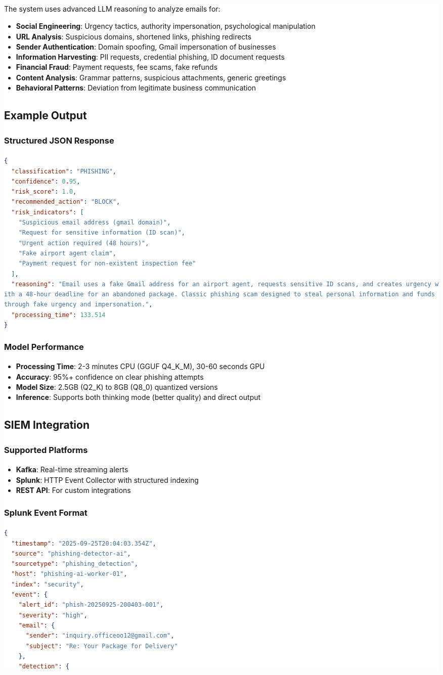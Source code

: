 The system uses advanced LLM reasoning to analyze emails for:

- **Social Engineering**: Urgency tactics, authority impersonation, psychological manipulation
- **URL Analysis**: Suspicious domains, shortened links, phishing redirects
- **Sender Authentication**: Domain spoofing, Gmail impersonation of businesses
- **Information Harvesting**: PII requests, credential phishing, ID document requests
- **Financial Fraud**: Payment requests, fee scams, fake refunds
- **Content Analysis**: Grammar patterns, suspicious attachments, generic greetings
- **Behavioral Patterns**: Deviation from legitimate business communication

## Example Output

### Structured JSON Response
```json
{
  "classification": "PHISHING",
  "confidence": 0.95,
  "risk_score": 1.0,
  "recommended_action": "BLOCK",
  "risk_indicators": [
    "Suspicious email address (gmail domain)",
    "Request for sensitive information (ID scan)",
    "Urgent action required (48 hours)",
    "Fake airport agent claim",
    "Payment request for non-existent inspection fee"
  ],
  "reasoning": "Email uses a fake Gmail address for an airport agent, requests sensitive ID scans, and creates urgency with a 48-hour deadline for an abandoned package. Classic phishing scam designed to steal personal information and funds through fake urgency and impersonation.",
  "processing_time": 133.514
}
```

### Model Performance
- **Processing Time**: 2-3 minutes CPU (GGUF Q4_K_M), 30-60 seconds GPU
- **Accuracy**: 95%+ confidence on clear phishing attempts
- **Model Size**: 2.5GB (Q2_K) to 8GB (Q8_0) quantized versions
- **Inference**: Supports both thinking mode (better quality) and direct output

## SIEM Integration

### Supported Platforms
- **Kafka**: Real-time streaming alerts
- **Splunk**: HTTP Event Collector with structured indexing
- **REST API**: For custom integrations

### Splunk Event Format
```json
{
  "timestamp": "2025-09-25T20:04:03.354Z",
  "source": "phishing-detector-ai",
  "sourcetype": "phishing_detection",
  "host": "phishing-ai-worker-01",
  "index": "security",
  "event": {
    "alert_id": "phish-20250925-200403-001",
    "severity": "high",
    "email": {
      "sender": "inquiry.officeoo12@gmail.com",
      "subject": "Re: Your Package for Delivery"
    },
    "detection": {
```